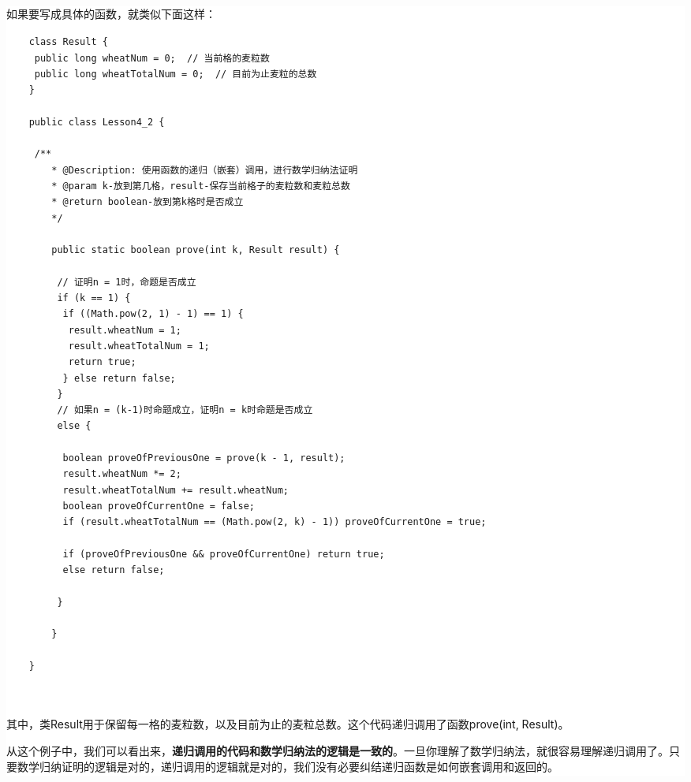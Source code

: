 如果要写成具体的函数，就类似下面这样：

```
    class Result {
     public long wheatNum = 0;  // 当前格的麦粒数
     public long wheatTotalNum = 0;  // 目前为止麦粒的总数
    }
    
    public class Lesson4_2 {
     
     /**
        * @Description: 使用函数的递归（嵌套）调用，进行数学归纳法证明
        * @param k-放到第几格，result-保存当前格子的麦粒数和麦粒总数
        * @return boolean-放到第k格时是否成立
        */
     
        public static boolean prove(int k, Result result) {
         
         // 证明n = 1时，命题是否成立
         if (k == 1) {
          if ((Math.pow(2, 1) - 1) == 1) {
           result.wheatNum = 1;
           result.wheatTotalNum = 1;
           return true;
          } else return false;
         }
         // 如果n = (k-1)时命题成立，证明n = k时命题是否成立
         else {
          
          boolean proveOfPreviousOne = prove(k - 1, result);
          result.wheatNum *= 2;
          result.wheatTotalNum += result.wheatNum;
          boolean proveOfCurrentOne = false;
          if (result.wheatTotalNum == (Math.pow(2, k) - 1)) proveOfCurrentOne = true; 
          
          if (proveOfPreviousOne && proveOfCurrentOne) return true;
          else return false;
          
         }
         
        }
    
    }
    
    

```

其中，类Result用于保留每一格的麦粒数，以及目前为止的麦粒总数。这个代码递归调用了函数prove\(int, Result\)。

从这个例子中，我们可以看出来，**递归调用的代码和数学归纳法的逻辑是一致的**。一旦你理解了数学归纳法，就很容易理解递归调用了。只要数学归纳证明的逻辑是对的，递归调用的逻辑就是对的，我们没有必要纠结递归函数是如何嵌套调用和返回的。
